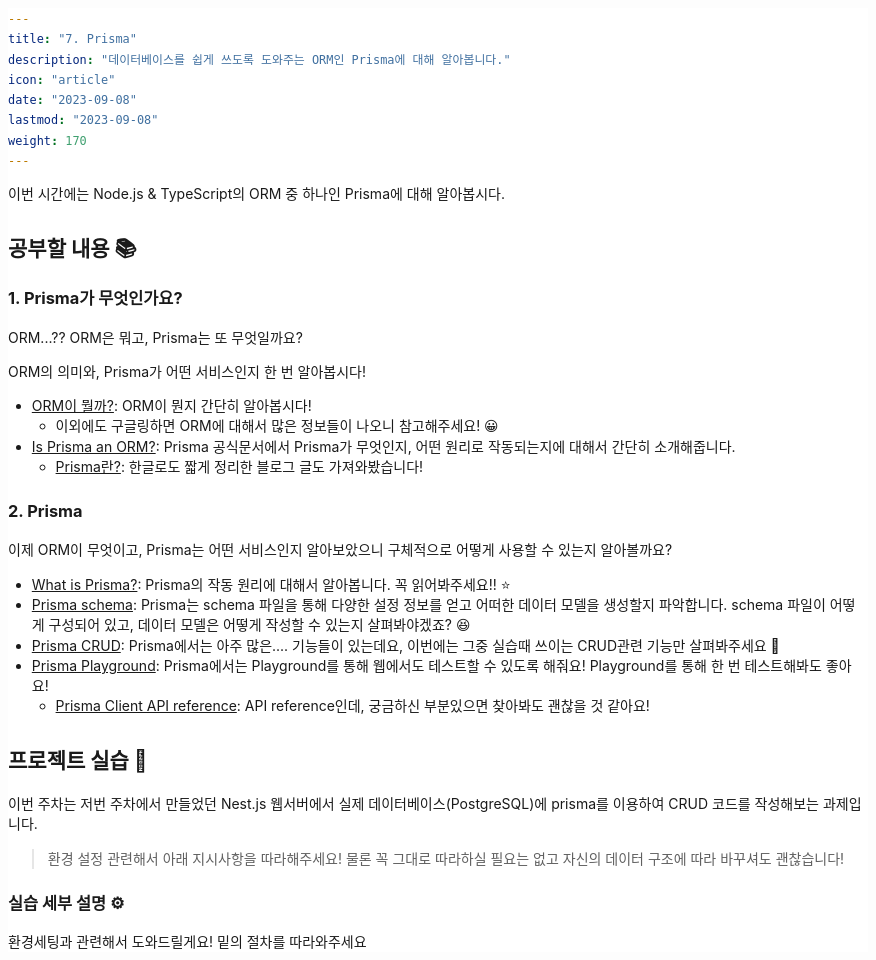 ```yaml
---
title: "7. Prisma"
description: "데이터베이스를 쉽게 쓰도록 도와주는 ORM인 Prisma에 대해 알아봅니다."
icon: "article"
date: "2023-09-08"
lastmod: "2023-09-08"
weight: 170
---
```


이번 시간에는 Node.js & TypeScript의 ORM 중 하나인 Prisma에 대해 알아봅시다.

## 공부할 내용 📚

### 1. Prisma가 무엇인가요?

ORM...?? ORM은 뭐고, Prisma는 또 무엇일까요?

ORM의 의미와, Prisma가 어떤 서비스인지 한 번 알아봅시다!

- [ORM이 뭘까?](https://velog.io/@gndan4/ORM이란): ORM이 뭔지 간단히 알아봅시다!
    - 이외에도 구글링하면 ORM에 대해서 많은 정보들이 나오니 참고해주세요! 😀
- [Is Prisma an ORM?](https://www.prisma.io/docs/concepts/overview/prisma-in-your-stack/is-prisma-an-orm): Prisma 공식문서에서 Prisma가 무엇인지, 어떤 원리로 작동되는지에 대해서 간단히 소개해줍니다.
    - [Prisma란?](https://velog.io/@hwisaac/Prisma-%EB%9E%80): 한글로도 짧게 정리한 블로그 글도 가져와봤습니다!

### 2. Prisma

이제 ORM이 무엇이고, Prisma는 어떤 서비스인지 알아보았으니 구체적으로 어떻게 사용할 수 있는지 알아볼까요?

- [What is Prisma?](https://www.prisma.io/docs/concepts/overview/what-is-prisma): Prisma의 작동 원리에 대해서 알아봅니다. 꼭 읽어봐주세요!! ⭐️
- [Prisma schema](https://www.prisma.io/docs/concepts/components/prisma-schema): Prisma는 schema 파일을 통해 다양한 설정 정보를 얻고 어떠한 데이터 모델을 생성할지 파악합니다. schema 파일이 어떻게 구성되어 있고, 데이터 모델은 어떻게 작성할 수 있는지 살펴봐야겠죠? 😆
- [Prisma CRUD](https://www.prisma.io/docs/concepts/components/prisma-client/crud): Prisma에서는 아주 많은.... 기능들이 있는데요, 이번에는 그중 실습때 쓰이는 CRUD관련 기능만 살펴봐주세요 🙂
-  [Prisma Playground](https://playground.prisma.io): Prisma에서는 Playground를 통해 웹에서도 테스트할 수 있도록 해줘요! Playground를 통해 한 번 테스트해봐도 좋아요!
    - [Prisma Client API reference](https://www.prisma.io/docs/reference/api-reference/prisma-client-reference): API reference인데, 궁금하신 부분있으면 찾아봐도 괜찮을 것 같아요!

## 프로젝트 실습 🎈

이번 주차는 저번 주차에서 만들었던 Nest.js 웹서버에서 실제 데이터베이스(PostgreSQL)에 prisma를 이용하여 CRUD 코드를 작성해보는 과제입니다.

> 환경 설정 관련해서 아래 지시사항을 따라해주세요!
> 물론 꼭 그대로 따라하실 필요는 없고 자신의 데이터 구조에 따라 바꾸셔도 괜찮습니다!

### 실습 세부 설명 ⚙️

환경세팅과 관련해서 도와드릴게요!
밑의 절차를 따라와주세요
